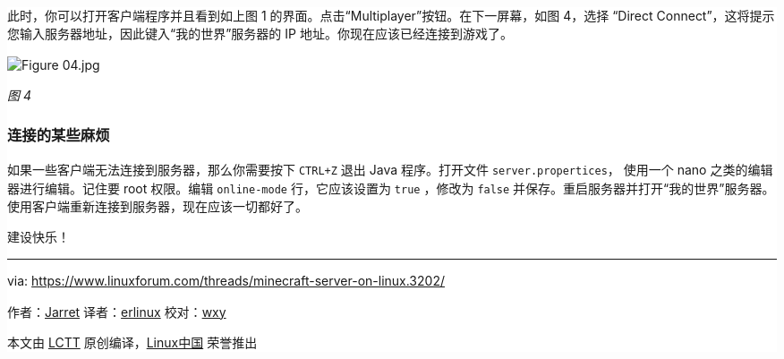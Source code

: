 
此时，你可以打开客户端程序并且看到如上图 1 的界面。点击“Multiplayer”按钮。在下一屏幕，如图 4，选择 “Direct Connect”，这将提示您输入服务器地址，因此键入“我的世界”服务器的 IP 地址。你现在应该已经连接到游戏了。


![Figure 04.jpg](/data/attachment/album/201701/23/112026u0aaz0uh2mp5f0ap.jpg)


*图 4*


### 连接的某些麻烦


如果一些客户端无法连接到服务器，那么你需要按下 `CTRL+Z` 退出 Java 程序。打开文件 `server.propertices`， 使用一个 nano 之类的编辑器进行编辑。记住要 root 权限。编辑 `online-mode` 行，它应该设置为 `true` ，修改为 `false` 并保存。重启服务器并打开“我的世界”服务器。使用客户端重新连接到服务器，现在应该一切都好了。


建设快乐！




---


via: <https://www.linuxforum.com/threads/minecraft-server-on-linux.3202/>


作者：[Jarret](https://www.linuxforum.com/members/jarret.268/) 译者：[erlinux](http://www.itxdm.me) 校对：[wxy](https://github.com/wxy)


本文由 [LCTT](https://github.com/LCTT/TranslateProject) 原创编译，[Linux中国](https://linux.cn/) 荣誉推出